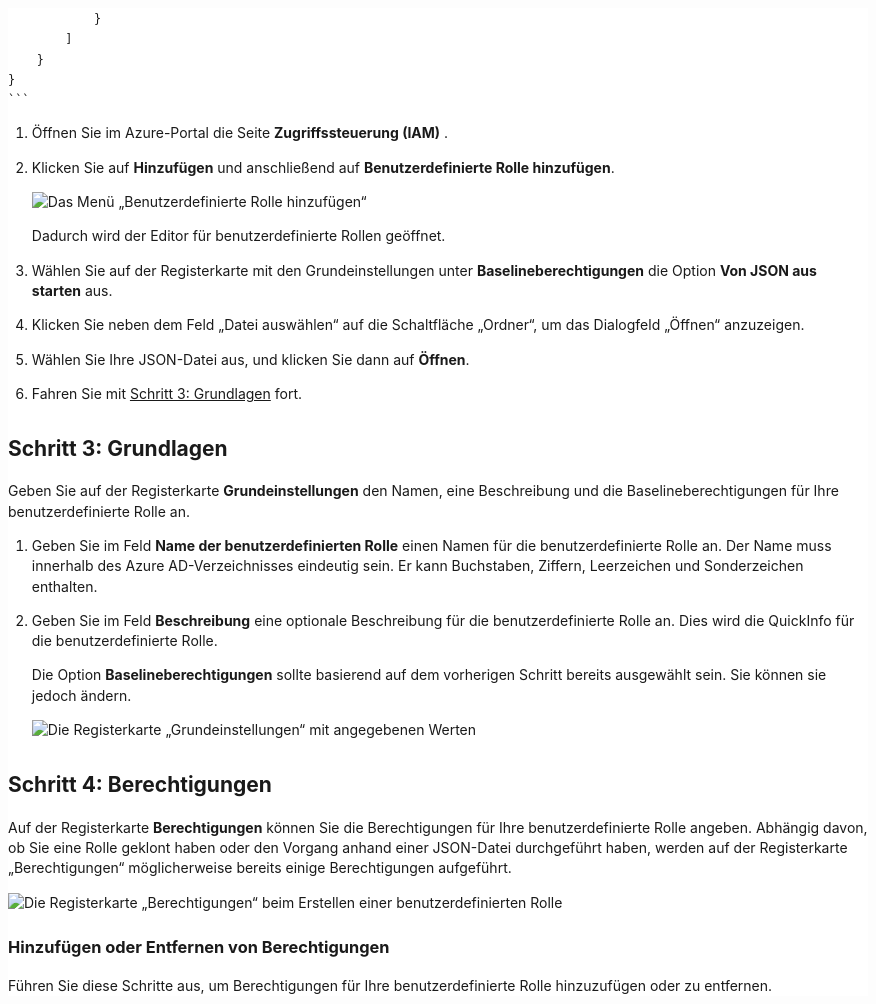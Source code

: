                 }
            ]
        }
    }
    ```
    
1. Öffnen Sie im Azure-Portal die Seite **Zugriffssteuerung (IAM)** .

1. Klicken Sie auf **Hinzufügen** und anschließend auf **Benutzerdefinierte Rolle hinzufügen**.

    ![Das Menü „Benutzerdefinierte Rolle hinzufügen“](./media/custom-roles-portal/add-custom-role-menu.png)

    Dadurch wird der Editor für benutzerdefinierte Rollen geöffnet.

1. Wählen Sie auf der Registerkarte mit den Grundeinstellungen unter **Baselineberechtigungen** die Option **Von JSON aus starten** aus.

1. Klicken Sie neben dem Feld „Datei auswählen“ auf die Schaltfläche „Ordner“, um das Dialogfeld „Öffnen“ anzuzeigen.

1. Wählen Sie Ihre JSON-Datei aus, und klicken Sie dann auf **Öffnen**.

1. Fahren Sie mit [Schritt 3: Grundlagen](#step-3-basics) fort.

## <a name="step-3-basics"></a>Schritt 3: Grundlagen

Geben Sie auf der Registerkarte **Grundeinstellungen** den Namen, eine Beschreibung und die Baselineberechtigungen für Ihre benutzerdefinierte Rolle an.

1. Geben Sie im Feld **Name der benutzerdefinierten Rolle** einen Namen für die benutzerdefinierte Rolle an. Der Name muss innerhalb des Azure AD-Verzeichnisses eindeutig sein. Er kann Buchstaben, Ziffern, Leerzeichen und Sonderzeichen enthalten.

1. Geben Sie im Feld **Beschreibung** eine optionale Beschreibung für die benutzerdefinierte Rolle an. Dies wird die QuickInfo für die benutzerdefinierte Rolle.

    Die Option **Baselineberechtigungen** sollte basierend auf dem vorherigen Schritt bereits ausgewählt sein. Sie können sie jedoch ändern.

    ![Die Registerkarte „Grundeinstellungen“ mit angegebenen Werten](./media/custom-roles-portal/basics-values.png)

## <a name="step-4-permissions"></a>Schritt 4: Berechtigungen

Auf der Registerkarte **Berechtigungen** können Sie die Berechtigungen für Ihre benutzerdefinierte Rolle angeben. Abhängig davon, ob Sie eine Rolle geklont haben oder den Vorgang anhand einer JSON-Datei durchgeführt haben, werden auf der Registerkarte „Berechtigungen“ möglicherweise bereits einige Berechtigungen aufgeführt.

![Die Registerkarte „Berechtigungen“ beim Erstellen einer benutzerdefinierten Rolle](./media/custom-roles-portal/permissions.png)

### <a name="add-or-remove-permissions"></a>Hinzufügen oder Entfernen von Berechtigungen

Führen Sie diese Schritte aus, um Berechtigungen für Ihre benutzerdefinierte Rolle hinzuzufügen oder zu entfernen.
